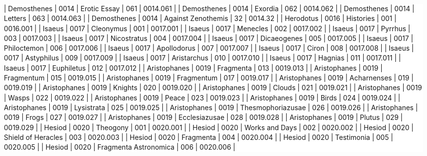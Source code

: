 | Demosthenes | 0014 | Erotic Essay | 061 | 0014\.061 |
| Demosthenes | 0014 | Exordia | 062 | 0014\.062 |
| Demosthenes | 0014 | Letters | 063 | 0014\.063 |
| Demosthenes | 0014 | Against Zenothemis | 32 | 0014\.32 |
| Herodotus | 0016 | Histories | 001 | 0016\.001 |
| Isaeus | 0017 | Cleonymus | 001 | 0017\.001 |
| Isaeus | 0017 | Menecles | 002 | 0017\.002 |
| Isaeus | 0017 | Pyrrhus | 003 | 0017\.003 |
| Isaeus | 0017 | Nicostratus | 004 | 0017\.004 |
| Isaeus | 0017 | Dicaeogenes | 005 | 0017\.005 |
| Isaeus | 0017 | Philoctemon | 006 | 0017\.006 |
| Isaeus | 0017 | Apollodorus | 007 | 0017\.007 |
| Isaeus | 0017 | Ciron | 008 | 0017\.008 |
| Isaeus | 0017 | Astyphilus | 009 | 0017\.009 |
| Isaeus | 0017 | Aristarchus | 010 | 0017\.010 |
| Isaeus | 0017 | Hagnias | 011 | 0017\.011 |
| Isaeus | 0017 | Euphiletus | 012 | 0017\.012 |
| Aristophanes | 0019 | Fragmenta | 013 | 0019\.013 |
| Aristophanes | 0019 | Fragmentum | 015 | 0019\.015 |
| Aristophanes | 0019 | Fragmentum | 017 | 0019\.017 |
| Aristophanes | 0019 | Acharnenses | 019 | 0019\.019 |
| Aristophanes | 0019 | Knights | 020 | 0019\.020 |
| Aristophanes | 0019 | Clouds | 021 | 0019\.021 |
| Aristophanes | 0019 | Wasps | 022 | 0019\.022 |
| Aristophanes | 0019 | Peace | 023 | 0019\.023 |
| Aristophanes | 0019 | Birds | 024 | 0019\.024 |
| Aristophanes | 0019 | Lysistrata | 025 | 0019\.025 |
| Aristophanes | 0019 | Thesmophoriazusae | 026 | 0019\.026 |
| Aristophanes | 0019 | Frogs | 027 | 0019\.027 |
| Aristophanes | 0019 | Ecclesiazusae | 028 | 0019\.028 |
| Aristophanes | 0019 | Plutus | 029 | 0019\.029 |
| Hesiod | 0020 | Theogony | 001 | 0020\.001 |
| Hesiod | 0020 | Works and Days | 002 | 0020\.002 |
| Hesiod | 0020 | Shield of Heracles | 003 | 0020\.003 |
| Hesiod | 0020 | Fragmenta | 004 | 0020\.004 |
| Hesiod | 0020 | Testimonia | 005 | 0020\.005 |
| Hesiod | 0020 | Fragmenta Astronomica | 006 | 0020\.006 |